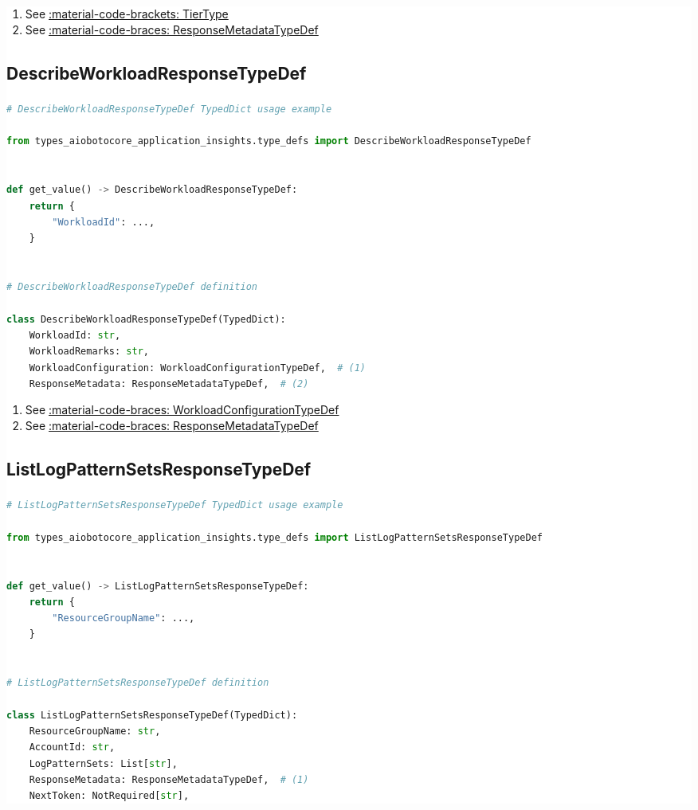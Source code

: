 1. See [:material-code-brackets: TierType](./literals.md#tiertype)
2. See [:material-code-braces: ResponseMetadataTypeDef](./type_defs.md#responsemetadatatypedef)

## DescribeWorkloadResponseTypeDef

```python
# DescribeWorkloadResponseTypeDef TypedDict usage example

from types_aiobotocore_application_insights.type_defs import DescribeWorkloadResponseTypeDef


def get_value() -> DescribeWorkloadResponseTypeDef:
    return {
        "WorkloadId": ...,
    }


# DescribeWorkloadResponseTypeDef definition

class DescribeWorkloadResponseTypeDef(TypedDict):
    WorkloadId: str,
    WorkloadRemarks: str,
    WorkloadConfiguration: WorkloadConfigurationTypeDef,  # (1)
    ResponseMetadata: ResponseMetadataTypeDef,  # (2)
```

1. See [:material-code-braces: WorkloadConfigurationTypeDef](./type_defs.md#workloadconfigurationtypedef)
2. See [:material-code-braces: ResponseMetadataTypeDef](./type_defs.md#responsemetadatatypedef)

## ListLogPatternSetsResponseTypeDef

```python
# ListLogPatternSetsResponseTypeDef TypedDict usage example

from types_aiobotocore_application_insights.type_defs import ListLogPatternSetsResponseTypeDef


def get_value() -> ListLogPatternSetsResponseTypeDef:
    return {
        "ResourceGroupName": ...,
    }


# ListLogPatternSetsResponseTypeDef definition

class ListLogPatternSetsResponseTypeDef(TypedDict):
    ResourceGroupName: str,
    AccountId: str,
    LogPatternSets: List[str],
    ResponseMetadata: ResponseMetadataTypeDef,  # (1)
    NextToken: NotRequired[str],
```
